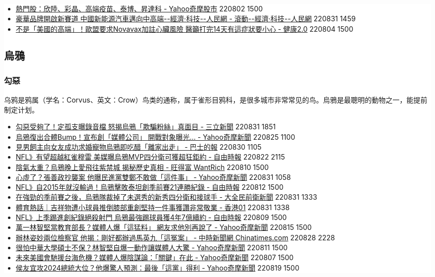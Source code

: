 - [熱門股：欣陸、彩晶、高端疫苗、泰博、昇達科 - Yahoo奇摩股市](https://tw.stock.yahoo.com/news/%E7%86%B1%E9%96%80%E8%82%A1-%E6%AC%A3%E9%99%B8-%E5%BD%A9%E6%99%B6-%E9%AB%98%E7%AB%AF%E7%96%AB%E8%8B%97-%E6%B3%B0%E5%8D%9A-020710577.html "熱門股：欣陸、彩晶、高端疫苗、泰博、昇達科 - Yahoo奇摩股市") 220802 1500
- [豪華品牌開啟新賽道 中國新能源汽車邁向中高端--經濟·科技--人民網 - 滾動--經濟·科技--人民網](http://finance.people.com.cn/BIG5/n1/2022/0831/c1004-32516303.html "豪華品牌開啟新賽道 中國新能源汽車邁向中高端--經濟·科技--人民網 - 滾動--經濟·科技--人民網") 220831 1459
- [不是「美國的高端」！歐盟要求Novavax加註心臟風險 醫籲打完14天有這症狀要小心 - 健康2.0](https://health.tvbs.com.tw/medical/334299 "不是「美國的高端」！歐盟要求Novavax加註心臟風險 醫籲打完14天有這症狀要小心 - 健康2.0") 220804 1500

## 烏鴉

### 勾惡

乌鸦是鸦属（学名：Corvus、英文：Crow）鸟类的通称，属于雀形目鸦科，是很多城市非常常见的鸟。烏鴉是最聰明的動物之一，能提前制定计划。
- [勾惡受夠了！定孤支曝錄音檔 怒揭烏鴉「欺騙粉絲」真面目 - 三立新聞](https://star.setn.com/news/1170618 "勾惡受夠了！定孤支曝錄音檔 怒揭烏鴉「欺騙粉絲」真面目 - 三立新聞") 220831 1851
- [烏鴉復出合體Bump！宣布創「媒體公司」 開戰對象曝光… - Yahoo奇摩新聞](https://tw.news.yahoo.com/%E7%83%8F%E9%B4%89%E5%BE%A9%E5%87%BA%E5%90%88%E9%AB%94bump-%E5%AE%A3%E5%B8%83%E5%89%B5-%E5%AA%92%E9%AB%94%E5%85%AC%E5%8F%B8-%E9%96%8B%E6%88%B0%E5%B0%8D%E8%B1%A1%E6%9B%9D%E5%85%89-025816247.html "烏鴉復出合體Bump！宣布創「媒體公司」 開戰對象曝光… - Yahoo奇摩新聞") 220825 1100
- [見男飼主向女友成功求婚寵物烏鴉即吃醋「離家出走」 - 巴士的報](https://www.bastillepost.com/hongkong/article/11237797-%E8%A6%8B%E7%94%B7%E9%A3%BC%E4%B8%BB%E5%90%91%E5%A5%B3%E5%8F%8B%E6%88%90%E5%8A%9F%E6%B1%82%E5%A9%9A-%E5%AF%B5%E7%89%A9%E7%83%8F%E9%B4%89%E5%8D%B3%E5%90%83%E9%86%8B%E3%80%8C%E9%9B%A2%E5%AE%B6%E5%87%BA "見男飼主向女友成功求婚寵物烏鴉即吃醋「離家出走」 - 巴士的報") 220830 1105
- [NFL》有望超越紅雀穆雷 美媒曝烏鴉MVP四分衛可獲超狂鉅約 - 自由時報](https://sports.ltn.com.tw/news/breakingnews/4033568 "NFL》有望超越紅雀穆雷 美媒曝烏鴉MVP四分衛可獲超狂鉅約 - 自由時報") 220822 2115
- [陰氣太重？烏鴉晚上愛飛往紫禁城 揭秘歷史真相 - 旺得富 WantRich](https://wantrich.chinatimes.com/news/20220810900903-420201 "陰氣太重？烏鴉晚上愛飛往紫禁城 揭秘歷史真相 - 旺得富 WantRich") 220810 1500
- [心虛了？張善政抄襲案 他曝民進黨雙鄭不敢做「這件事」 - Yahoo奇摩新聞](https://tw.news.yahoo.com/%E5%BF%83%E8%99%9B%E4%BA%86-%E5%BC%B5%E5%96%84%E6%94%BF%E6%8A%84%E8%A5%B2%E6%A1%88-%E4%BB%96%E6%9B%9D%E6%B0%91%E9%80%B2%E9%BB%A8%E9%9B%99%E9%84%AD%E4%B8%8D%E6%95%A2%E5%81%9A-%E9%80%99%E4%BB%B6%E4%BA%8B-023847742.html "心虛了？張善政抄襲案 他曝民進黨雙鄭不敢做「這件事」 - Yahoo奇摩新聞") 220831 1058
- [NFL》自2015年就沒輸過！烏鴉擊敗泰坦創季前賽21連勝紀錄 - 自由時報](https://sports.ltn.com.tw/news/breakingnews/4023620 "NFL》自2015年就沒輸過！烏鴉擊敗泰坦創季前賽21連勝紀錄 - 自由時報") 220812 1500
- [在強勁的季前賽之後，烏鴉隊裁掉了未選秀的新秀四分衛和接球手 - 大全民前衛新聞](https://www.liku.com.tw/%E9%81%8B%E5%8B%95/%E5%9C%A8%E5%BC%B7%E5%8B%81%E7%9A%84%E5%AD%A3%E5%89%8D%E8%B3%BD%E4%B9%8B%E5%BE%8C%EF%BC%8C%E7%83%8F%E9%B4%89%E9%9A%8A%E8%A3%81%E6%8E%89%E4%BA%86%E6%9C%AA%E9%81%B8%E7%A7%80%E7%9A%84%E6%96%B0%E7%A7%80-245471.html "在強勁的季前賽之後，烏鴉隊裁掉了未選秀的新秀四分衛和接球手 - 大全民前衛新聞") 220831 1333
- [體育熱話｜吉祥物遭小球員推倒膝部重創堅持一件事獲讚非常敬業 - 香港01](https://www.hk01.com/%E5%8D%B3%E6%99%82%E9%AB%94%E8%82%B2/809816/%E9%AB%94%E8%82%B2%E7%86%B1%E8%A9%B1-%E5%90%89%E7%A5%A5%E7%89%A9%E9%81%AD%E5%B0%8F%E7%90%83%E5%93%A1%E6%8E%A8%E5%80%92%E8%86%9D%E9%83%A8%E9%87%8D%E5%89%B5-%E5%A0%85%E6%8C%81%E4%B8%80%E4%BB%B6%E4%BA%8B%E7%8D%B2%E8%AE%9A%E9%9D%9E%E5%B8%B8%E6%95%AC%E6%A5%AD "體育熱話｜吉祥物遭小球員推倒膝部重創堅持一件事獲讚非常敬業 - 香港01") 220831 1338
- [NFL》上季踢進創紀錄絕殺射門 烏鴉最強踢球員獲4年7億續約 - 自由時報](https://sports.ltn.com.tw/news/breakingnews/4019805 "NFL》上季踢進創紀錄絕殺射門 烏鴉最強踢球員獲4年7億續約 - 自由時報") 220809 1500
- [萬一林智堅當教育部長？媒體人爆「這猛料」 網友求他別再說了 - Yahoo奇摩新聞](https://tw.news.yahoo.com/%E8%90%AC-%E6%9E%97%E6%99%BA%E5%A0%85%E7%95%B6%E6%95%99%E8%82%B2%E9%83%A8%E9%95%B7-%E5%AA%92%E9%AB%94%E4%BA%BA%E7%88%86-%E9%80%99%E7%8C%9B%E6%96%99-%E7%B6%B2%E5%8F%8B%E6%B1%82%E4%BB%96%E5%88%A5%E5%86%8D%E8%AA%AA%E4%BA%86-014418012.html "萬一林智堅當教育部長？媒體人爆「這猛料」 網友求他別再說了 - Yahoo奇摩新聞") 220815 1500
- [辦林姿妙兩位檢察官 他揭：剛好都辦過馬英九「這冤案」 - 中時新聞網 Chinatimes.com](https://www.chinatimes.com/realtimenews/20220828003591-260407 "辦林姿妙兩位檢察官 他揭：剛好都辦過馬英九「這冤案」 - 中時新聞網 Chinatimes.com") 220828 2228
- [很怕中華大學碩士不保？林智堅自爆一動作讓媒體人大驚 - Yahoo奇摩新聞](https://tw.news.yahoo.com/%E5%BE%88%E6%80%95%E4%B8%AD%E8%8F%AF%E5%A4%A7%E5%AD%B8%E7%A2%A9%E5%A3%AB%E4%B8%8D%E4%BF%9D-%E6%9E%97%E6%99%BA%E5%A0%85%E8%87%AA%E7%88%86-%E5%8B%95%E4%BD%9C%E8%AE%93%E5%AA%92%E9%AB%94%E4%BA%BA%E5%A4%A7%E9%A9%9A-235208000.html "很怕中華大學碩士不保？林智堅自爆一動作讓媒體人大驚 - Yahoo奇摩新聞") 220811 1500
- [未來美國會馳援台海危機？媒體人爆陰謀論：「關鍵」在此 - Yahoo奇摩新聞](https://tw.news.yahoo.com/%E6%9C%AA%E4%BE%86%E7%BE%8E%E5%9C%8B%E6%9C%83%E9%A6%B3%E6%8F%B4%E5%8F%B0%E6%B5%B7%E5%8D%B1%E6%A9%9F-%E5%AA%92%E9%AB%94%E4%BA%BA%E7%88%86%E9%99%B0%E8%AC%80%E8%AB%96-%E9%97%9C%E9%8D%B5-%E5%9C%A8%E6%AD%A4-100151728.html "未來美國會馳援台海危機？媒體人爆陰謀論：「關鍵」在此 - Yahoo奇摩新聞") 220807 1500
- [侯友宜攻2024總統大位？他爆驚人預測：最後「這黨」得利 - Yahoo奇摩新聞](https://tw.news.yahoo.com/%E4%BE%AF%E5%8F%8B%E5%AE%9C%E6%94%BB2024%E7%B8%BD%E7%B5%B1%E5%A4%A7%E4%BD%8D-%E4%BB%96%E7%88%86%E9%A9%9A%E4%BA%BA%E9%A0%90%E6%B8%AC-%E6%9C%80%E5%BE%8C-%E9%80%99%E9%BB%A8-%E5%BE%97%E5%88%A9-124422082.html "侯友宜攻2024總統大位？他爆驚人預測：最後「這黨」得利 - Yahoo奇摩新聞") 220819 1500